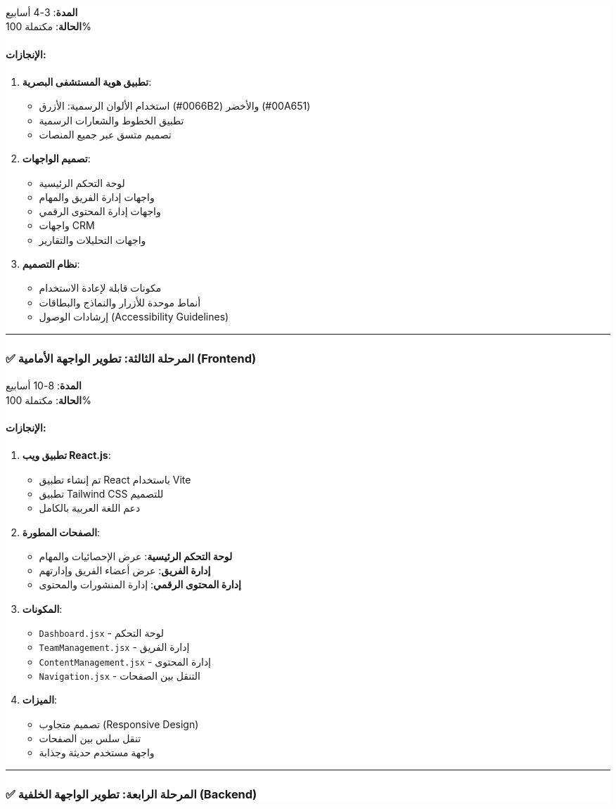 **المدة**: 3-4 أسابيع  
**الحالة**: مكتملة 100%

#### الإنجازات:
1. **تطبيق هوية المستشفى البصرية**:
   - استخدام الألوان الرسمية: الأزرق (#0066B2) والأخضر (#00A651)
   - تطبيق الخطوط والشعارات الرسمية
   - تصميم متسق عبر جميع المنصات

2. **تصميم الواجهات**:
   - لوحة التحكم الرئيسية
   - واجهات إدارة الفريق والمهام
   - واجهات إدارة المحتوى الرقمي
   - واجهات CRM
   - واجهات التحليلات والتقارير

3. **نظام التصميم**:
   - مكونات قابلة لإعادة الاستخدام
   - أنماط موحدة للأزرار والنماذج والبطاقات
   - إرشادات الوصول (Accessibility Guidelines)

---

### ✅ المرحلة الثالثة: تطوير الواجهة الأمامية (Frontend)

**المدة**: 8-10 أسابيع  
**الحالة**: مكتملة 100%

#### الإنجازات:
1. **تطبيق ويب React.js**:
   - تم إنشاء تطبيق React باستخدام Vite
   - تطبيق Tailwind CSS للتصميم
   - دعم اللغة العربية بالكامل

2. **الصفحات المطورة**:
   - **لوحة التحكم الرئيسية**: عرض الإحصائيات والمهام
   - **إدارة الفريق**: عرض أعضاء الفريق وإدارتهم
   - **إدارة المحتوى الرقمي**: إدارة المنشورات والمحتوى

3. **المكونات**:
   - `Dashboard.jsx` - لوحة التحكم
   - `TeamManagement.jsx` - إدارة الفريق
   - `ContentManagement.jsx` - إدارة المحتوى
   - `Navigation.jsx` - التنقل بين الصفحات

4. **الميزات**:
   - تصميم متجاوب (Responsive Design)
   - تنقل سلس بين الصفحات
   - واجهة مستخدم حديثة وجذابة

---

### ✅ المرحلة الرابعة: تطوير الواجهة الخلفية (Backend)
